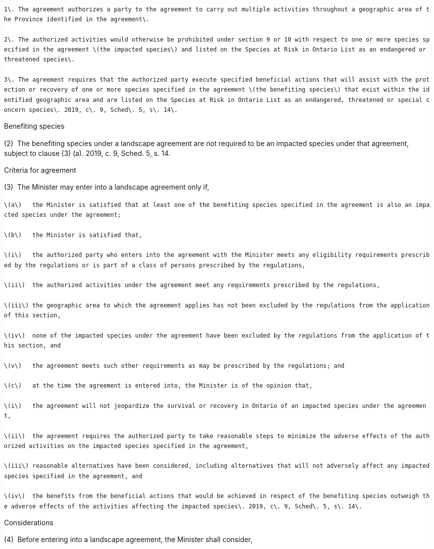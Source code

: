 	1\.	The agreement authorizes a party to the agreement to carry out multiple activities throughout a geographic area of the Province identified in the agreement\.

	2\.	The authorized activities would otherwise be prohibited under section 9 or 10 with respect to one or more species specified in the agreement \(the impacted species\) and listed on the Species at Risk in Ontario List as an endangered or threatened species\.

	3\.	The agreement requires that the authorized party execute specified beneficial actions that will assist with the protection or recovery of one or more species specified in the agreement \(the benefiting species\) that exist within the identified geographic area and are listed on the Species at Risk in Ontario List as an endangered, threatened or special concern species\. 2019, c\. 9, Sched\. 5, s\. 14\.

Benefiting species

\(2\)  The benefiting species under a landscape agreement are not required to be an impacted species under that agreement, subject to clause \(3\) \(a\)\. 2019, c\. 9, Sched\. 5, s\. 14\.

Criteria for agreement

\(3\)  The Minister may enter into a landscape agreement only if,

	\(a\)	the Minister is satisfied that at least one of the benefiting species specified in the agreement is also an impacted species under the agreement;

	\(b\)	the Minister is satisfied that,

	\(i\)	the authorized party who enters into the agreement with the Minister meets any eligibility requirements prescribed by the regulations or is part of a class of persons prescribed by the regulations,

	\(ii\)	the authorized activities under the agreement meet any requirements prescribed by the regulations,

	\(iii\)	the geographic area to which the agreement applies has not been excluded by the regulations from the application of this section,

	\(iv\)	none of the impacted species under the agreement have been excluded by the regulations from the application of this section, and

	\(v\)	the agreement meets such other requirements as may be prescribed by the regulations; and

	\(c\)	at the time the agreement is entered into, the Minister is of the opinion that,

	\(i\)	the agreement will not jeopardize the survival or recovery in Ontario of an impacted species under the agreement,

	\(ii\)	the agreement requires the authorized party to take reasonable steps to minimize the adverse effects of the authorized activities on the impacted species specified in the agreement,

	\(iii\)	reasonable alternatives have been considered, including alternatives that will not adversely affect any impacted species specified in the agreement, and

	\(iv\)	the benefits from the beneficial actions that would be achieved in respect of the benefiting species outweigh the adverse effects of the activities affecting the impacted species\. 2019, c\. 9, Sched\. 5, s\. 14\.

Considerations

\(4\)  Before entering into a landscape agreement, the Minister shall consider,
